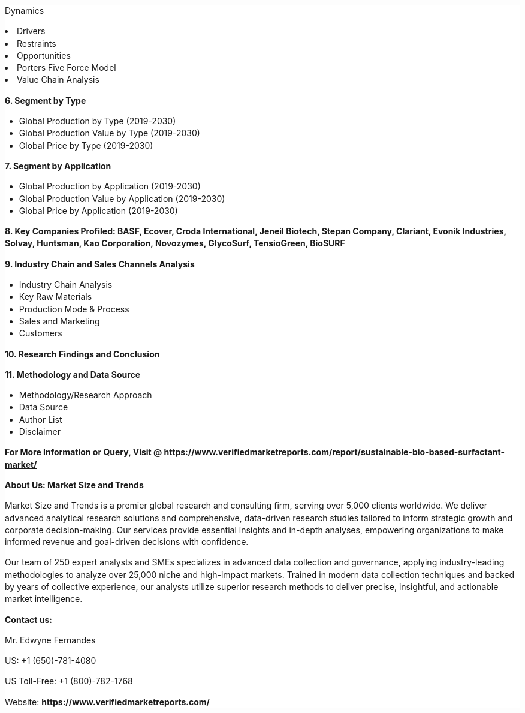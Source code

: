 Dynamics</li><li>Drivers</li><li>Restraints</li><li>Opportunities</li><li>Porters Five Force Model</li><li>Value Chain Analysis&nbsp;</li></ul><p><strong>6. Segment by Type</strong></p><ul><li>Global Production by Type (2019-2030)</li><li>Global Production Value by Type (2019-2030)</li><li>Global Price by Type (2019-2030)</li></ul><p><strong>7. Segment by Application</strong></p><ul><li>Global Production by Application (2019-2030)</li><li>Global Production Value by Application (2019-2030)</li><li>Global Price by Application (2019-2030)</li></ul><p><strong>8. Key Companies Profiled: BASF, Ecover, Croda International, Jeneil Biotech, Stepan Company, Clariant, Evonik Industries, Solvay, Huntsman, Kao Corporation, Novozymes, GlycoSurf, TensioGreen, BioSURF</strong></p><p><strong>9. Industry Chain and Sales Channels Analysis</strong></p><ul><li>Industry Chain Analysis</li><li>Key Raw Materials</li><li>Production Mode &amp; Process</li><li>Sales and Marketing</li><li>Customers</li></ul><p><strong>10. Research Findings and Conclusion</strong></p><p><strong>11. Methodology and Data Source</strong></p><ul><li>Methodology/Research Approach</li><li>Data Source</li><li>Author List</li><li>Disclaimer</li></ul></p><p><strong>For More Information or Query, Visit @ <a href="https://www.verifiedmarketreports.com/report/sustainable-bio-based-surfactant-market/">https://www.verifiedmarketreports.com/report/sustainable-bio-based-surfactant-market/</a></strong></p><p><strong>About Us: Market Size and Trends</strong></p><p>Market Size and Trends is a premier global research and consulting firm, serving over 5,000 clients worldwide. We deliver advanced analytical research solutions and comprehensive, data-driven research studies tailored to inform strategic growth and corporate decision-making. Our services provide essential insights and in-depth analyses, empowering organizations to make informed revenue and goal-driven decisions with confidence.</p><p>Our team of 250 expert analysts and SMEs specializes in advanced data collection and governance, applying industry-leading methodologies to analyze over 25,000 niche and high-impact markets. Trained in modern data collection techniques and backed by years of collective experience, our analysts utilize superior research methods to deliver precise, insightful, and actionable market intelligence.</p><p><strong>Contact us:</strong></p><p>Mr. Edwyne Fernandes</p><p>US: +1 (650)-781-4080</p><p>US Toll-Free: +1 (800)-782-1768</p><p>Website: <strong><a href="https://www.verifiedmarketreports.com/">https://www.verifiedmarketreports.com/</a></strong></p>
